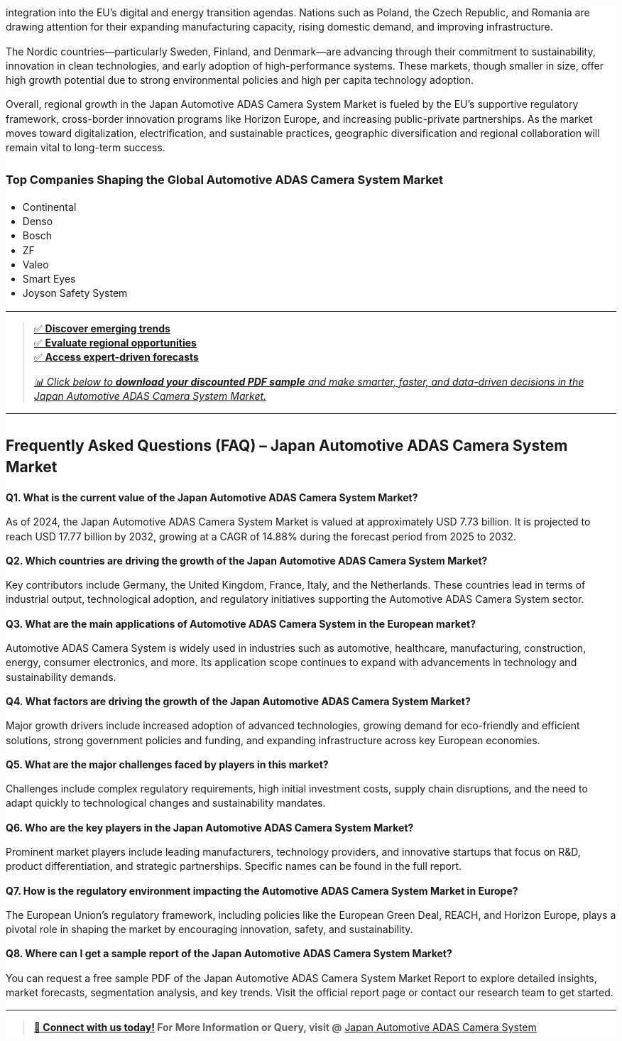 integration into the EU&rsquo;s digital and energy transition agendas. Nations such as Poland, the Czech Republic, and Romania are drawing attention for their expanding manufacturing capacity, rising domestic demand, and improving infrastructure.</p><p>The Nordic countries&mdash;particularly Sweden, Finland, and Denmark&mdash;are advancing through their commitment to sustainability, innovation in clean technologies, and early adoption of high-performance systems. These markets, though smaller in size, offer high growth potential due to strong environmental policies and high per capita technology adoption.</p><p>Overall, regional growth in the Japan Automotive ADAS Camera System Market is fueled by the EU&rsquo;s supportive regulatory framework, cross-border innovation programs like Horizon Europe, and increasing public-private partnerships. As the market moves toward digitalization, electrification, and sustainable practices, geographic diversification and regional collaboration will remain vital to long-term success.</p><p><h3>Top Companies Shaping the Global Automotive ADAS Camera System Market </h3><ul><li>Continental</li><li>Denso</li><li>Bosch</li><li>ZF</li><li>Valeo</li><li>Smart Eyes</li><li>Joyson Safety System</li></ul></p><hr /><blockquote><p><a href="https://www.marketresearchintellect.com/ask-for-discount/?rid=1032433&amp;amp;utm_source=Github-JP&amp;amp;utm_medium=841">✅ <strong data-start="617" data-end="645">Discover emerging trends</strong></a><br data-start="645" data-end="648" /><a href="https://www.marketresearchintellect.com/ask-for-discount/?rid=1032433&amp;amp;utm_source=Github-JP&amp;amp;utm_medium=841"> ✅ <strong data-start="650" data-end="685">Evaluate regional opportunities</strong></a><br data-start="685" data-end="688" /><a href="https://www.marketresearchintellect.com/ask-for-discount/?rid=1032433&amp;amp;utm_source=Github-JP&amp;amp;utm_medium=841"> ✅ <strong data-start="690" data-end="724">Access expert-driven forecasts</strong></a></p><p class="" data-start="728" data-end="864"><em><a href="https://www.marketresearchintellect.com/ask-for-discount/?rid=1032433&amp;amp;utm_source=Github-JP&amp;amp;utm_medium=841">📊 Click below to <strong data-start="746" data-end="785">download your discounted PDF sample</strong> and make smarter, faster, and data-driven decisions in the Japan Automotive ADAS Camera System Market.</a></em></p></blockquote><hr /><h2>Frequently Asked Questions (FAQ) &ndash; Japan Automotive ADAS Camera System Market</h2><p><strong>Q1. What is the current value of the Japan Automotive ADAS Camera System Market?</strong></p><p>As of 2024, the Japan Automotive ADAS Camera System Market is valued at approximately USD 7.73 billion. It is projected to reach USD 17.77 billion by 2032, growing at a CAGR of 14.88% during the forecast period from 2025 to 2032.</p><p><strong>Q2. Which countries are driving the growth of the Japan Automotive ADAS Camera System Market?</strong></p><p>Key contributors include Germany, the United Kingdom, France, Italy, and the Netherlands. These countries lead in terms of industrial output, technological adoption, and regulatory initiatives supporting the Automotive ADAS Camera System sector.</p><p><strong>Q3. What are the main applications of Automotive ADAS Camera System in the European market?</strong></p><p>Automotive ADAS Camera System is widely used in industries such as automotive, healthcare, manufacturing, construction, energy, consumer electronics, and more. Its application scope continues to expand with advancements in technology and sustainability demands.</p><p><strong>Q4. What factors are driving the growth of the Japan Automotive ADAS Camera System Market?</strong></p><p>Major growth drivers include increased adoption of advanced technologies, growing demand for eco-friendly and efficient solutions, strong government policies and funding, and expanding infrastructure across key European economies.</p><p><strong>Q5. What are the major challenges faced by players in this market?</strong></p><p>Challenges include complex regulatory requirements, high initial investment costs, supply chain disruptions, and the need to adapt quickly to technological changes and sustainability mandates.</p><p><strong>Q6. Who are the key players in the Japan Automotive ADAS Camera System Market?</strong></p><p>Prominent market players include leading manufacturers, technology providers, and innovative startups that focus on R&amp;D, product differentiation, and strategic partnerships. Specific names can be found in the full report.</p><p><strong>Q7. How is the regulatory environment impacting the Automotive ADAS Camera System Market in Europe?</strong></p><p>The European Union&rsquo;s regulatory framework, including policies like the European Green Deal, REACH, and Horizon Europe, plays a pivotal role in shaping the market by encouraging innovation, safety, and sustainability.</p><p><strong>Q8. Where can I get a sample report of the Japan Automotive ADAS Camera System Market?</strong></p><p>You can request a free sample PDF of the Japan Automotive ADAS Camera System Market Report to explore detailed insights, market forecasts, segmentation analysis, and key trends. Visit the official report page or contact our research team to get started.</p><hr /><blockquote><p><span class="font-[700]"><strong><a href="https://www.marketresearchintellect.com/product/automotive-adas-camera-system-market/?utm_source=Linkedin&utm_medium=841">📩 Connect with us today!</a> For More Information or Query, visit&nbsp;@</strong>&nbsp;</span><span class="font-[700]"><a href="https://www.marketresearchintellect.com/product/automotive-adas-camera-system-market/?utm_source=Linkedin&utm_medium=841" target="_blank" data-tracking-control-name="article-ssr-frontend-pulse_little-text-block" data-tracking-will-navigate="" data-test-link="">Japan Automotive ADAS Camera System